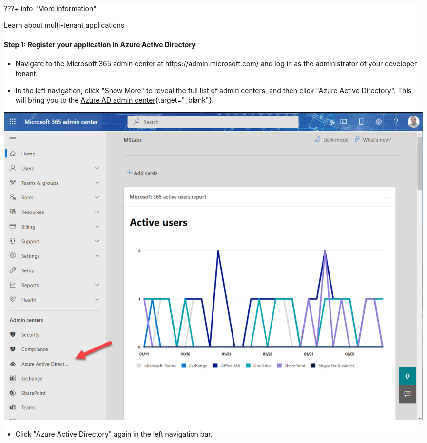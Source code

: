 ???+ info "More information"
    <div class="tinyVideo">
      <iframe src="//www.youtube.com/embed/RjGVOFm39j0" frameborder="0" allowfullscreen></iframe>
      <div>Learn about multi-tenant applications</div>
    </div>


#### Step 1: Register your application in Azure Active Directory

 - Navigate to the Microsoft 365 admin center at https://admin.microsoft.com/ and log in as the administrator of your developer tenant.

 - In the left navigation, click "Show More" to reveal the full list of admin centers, and then click "Azure Active Directory". This will bring you to the [Azure AD admin center](https://aad.portal.azure.com/){target="_blank"}.

![Navigating to the M365 Admin site](../../assets/screenshots/01-009-RegisterAADApp-1.png)

- Click "Azure Active Directory" again in the left navigation bar.
